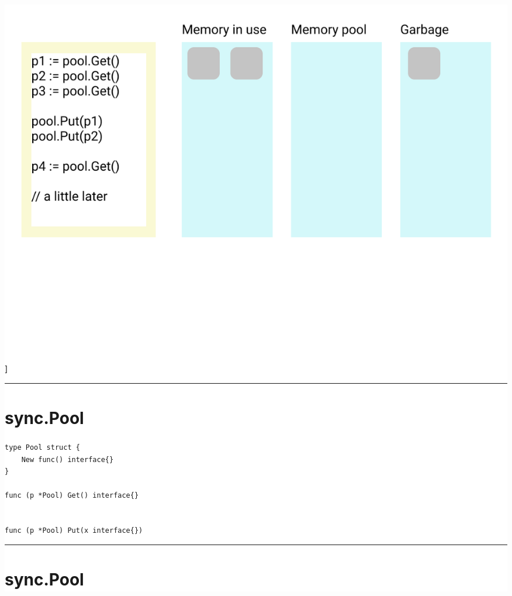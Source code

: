   ![](img/sync_pool_8.png)
]

---

# sync.Pool

```
type Pool struct {
    New func() interface{}
}

func (p *Pool) Get() interface{}


func (p *Pool) Put(x interface{})
```

---

# sync.Pool

